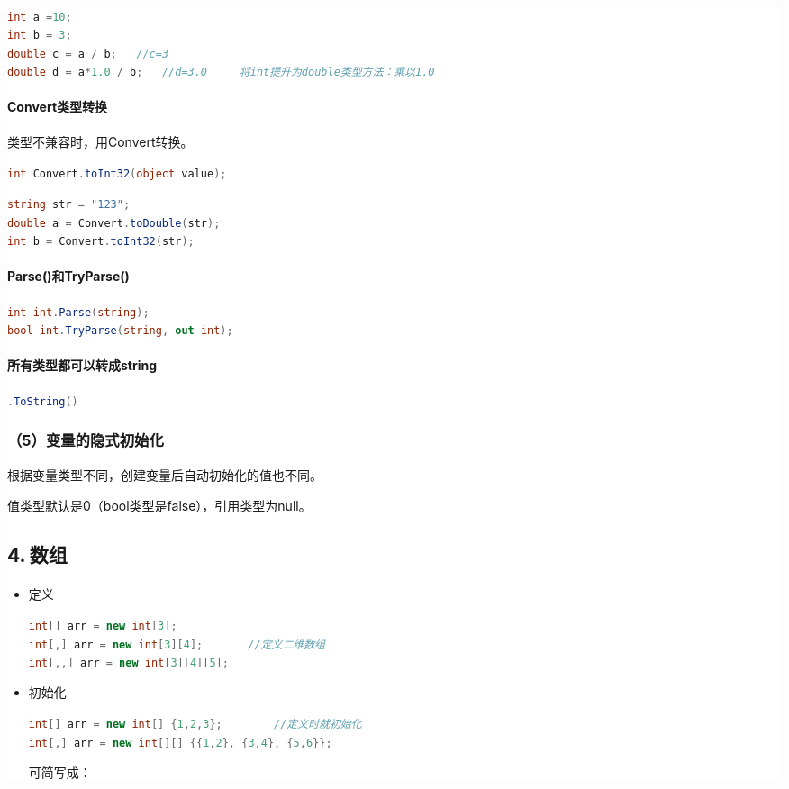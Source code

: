```c#
int a =10;
int b = 3;
double c = a / b;	//c=3
double d = a*1.0 / b;	//d=3.0		将int提升为double类型方法：乘以1.0
```

#### Convert类型转换

类型不兼容时，用Convert转换。

```c#
int Convert.toInt32(object value);
```

```c#
string str = "123";
double a = Convert.toDouble(str);
int b = Convert.toInt32(str);
```

#### Parse()和TryParse()

```c#
int int.Parse(string);
bool int.TryParse(string, out int);
```

#### 所有类型都可以转成string

```c#
.ToString()
```

### （5）变量的隐式初始化

根据变量类型不同，创建变量后自动初始化的值也不同。

值类型默认是0（bool类型是false），引用类型为null。

## 4. 数组

* 定义

  ```c#
  int[] arr = new int[3];
  int[,] arr = new int[3][4];		//定义二维数组
  int[,,] arr = new int[3][4][5];
  ```

* 初始化

  ```c#
  int[] arr = new int[] {1,2,3};		//定义时就初始化
  int[,] arr = new int[][] {{1,2}, {3,4}, {5,6}};
  ```

  可简写成：
